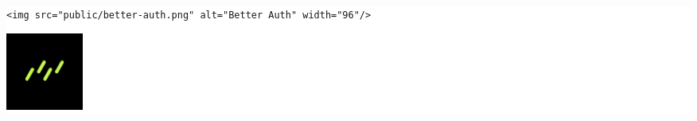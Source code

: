     <img src="public/better-auth.png" alt="Better Auth" width="96"/>
  </a>
  <a href="https://orm.drizzle.team" style="text-decoration: none;">
    <img src="public/drizzle-orm.png" alt="Drizzle ORM" width="96"/>
  </a>
  <a href="https://coderabbit.com" style="text-decoration: none;">